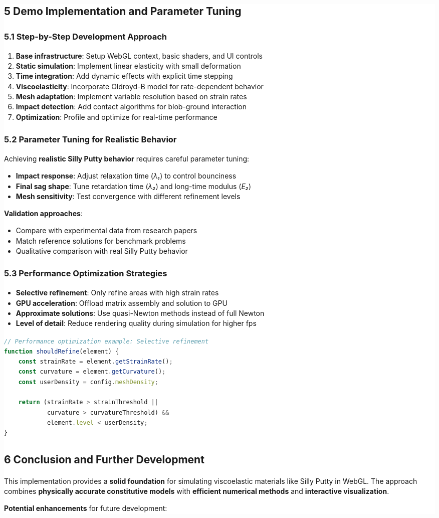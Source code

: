 ## 5 Demo Implementation and Parameter Tuning

### 5.1 Step-by-Step Development Approach

1.  **Base infrastructure**: Setup WebGL context, basic shaders, and UI controls
2.  **Static simulation**: Implement linear elasticity with small deformation
3.  **Time integration**: Add dynamic effects with explicit time stepping
4.  **Viscoelasticity**: Incorporate Oldroyd-B model for rate-dependent behavior
5.  **Mesh adaptation**: Implement variable resolution based on strain rates
6.  **Impact detection**: Add contact algorithms for blob-ground interaction
7.  **Optimization**: Profile and optimize for real-time performance

### 5.2 Parameter Tuning for Realistic Behavior

Achieving **realistic Silly Putty behavior** requires careful parameter tuning:

- **Impact response**: Adjust relaxation time (*λ₁*) to control bounciness
- **Final sag shape**: Tune retardation time (*λ₂*) and long-time modulus (*E₂*)
- **Mesh sensitivity**: Test convergence with different refinement levels

**Validation approaches**:
- Compare with experimental data from research papers 
- Match reference solutions for benchmark problems 
- Qualitative comparison with real Silly Putty behavior

### 5.3 Performance Optimization Strategies

- **Selective refinement**: Only refine areas with high strain rates
- **GPU acceleration**: Offload matrix assembly and solution to GPU
- **Approximate solutions**: Use quasi-Newton methods instead of full Newton
- **Level of detail**: Reduce rendering quality during simulation for higher fps

```javascript
// Performance optimization example: Selective refinement
function shouldRefine(element) {
    const strainRate = element.getStrainRate();
    const curvature = element.getCurvature();
    const userDensity = config.meshDensity;
    
    return (strainRate > strainThreshold || 
            curvature > curvatureThreshold) &&
            element.level < userDensity;
}
```

## 6 Conclusion and Further Development

This implementation provides a **solid foundation** for simulating viscoelastic materials like Silly Putty in WebGL. The approach combines **physically accurate constitutive models** with **efficient numerical methods** and **interactive visualization**.

**Potential enhancements** for future development:
